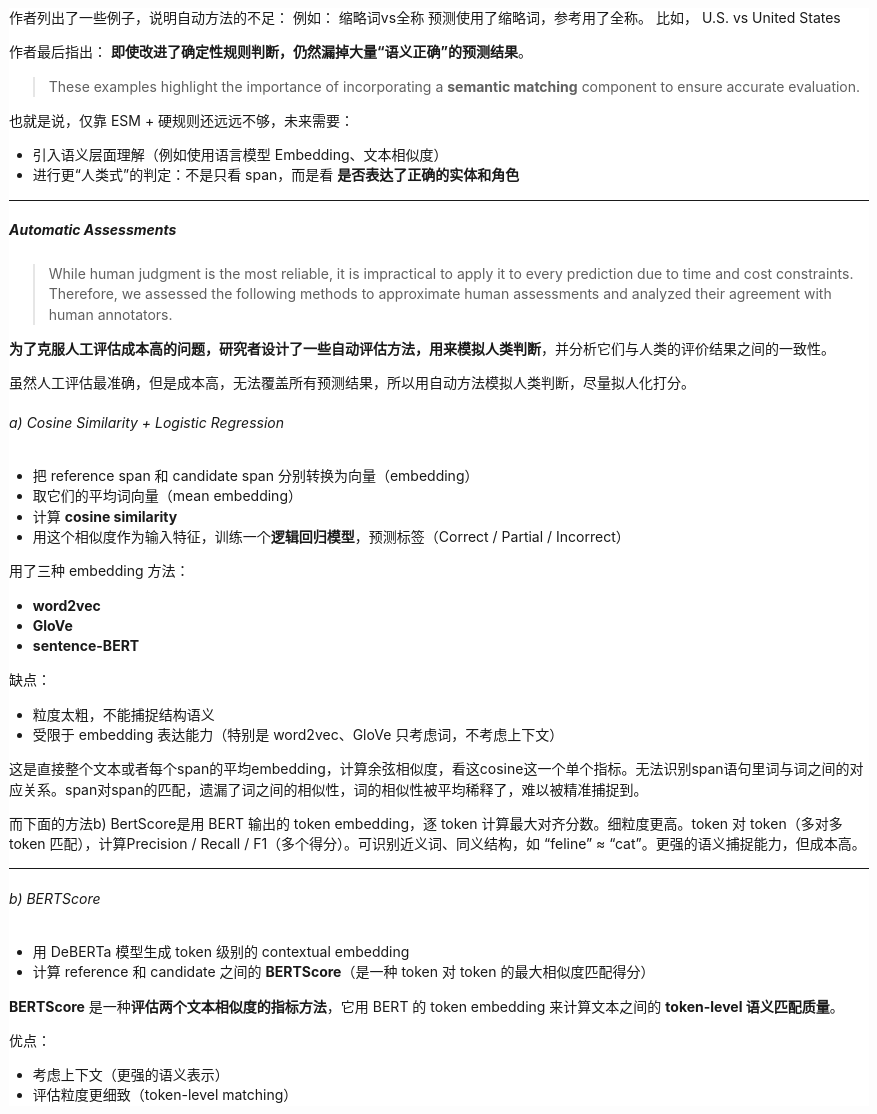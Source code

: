 作者列出了一些例子，说明自动方法的不足：
例如： 缩略词vs全称
预测使用了缩略词，参考用了全称。 比如， U.S. vs United States

作者最后指出：
**即使改进了确定性规则判断，仍然漏掉大量“语义正确”的预测结果**。
> These examples highlight the importance of incorporating a **semantic matching** component to ensure accurate evaluation.

也就是说，仅靠 ESM + 硬规则还远远不够，未来需要：

- 引入语义层面理解（例如使用语言模型 Embedding、文本相似度）
- 进行更“人类式”的判定：不是只看 span，而是看 **是否表达了正确的实体和角色**
---

##### Automatic Assessments

>While human judgment is the most reliable, it is impractical to apply it to every prediction due to time and cost constraints.
  Therefore, we assessed the following methods to approximate human assessments and analyzed their agreement with human annotators.
  
**为了克服人工评估成本高的问题，研究者设计了一些自动评估方法，用来模拟人类判断**，并分析它们与人类的评价结果之间的一致性。

虽然人工评估最准确，但是成本高，无法覆盖所有预测结果，所以用自动方法模拟人类判断，尽量拟人化打分。

###### a) Cosine Similarity + Logistic Regression
- 把 reference span 和 candidate span 分别转换为向量（embedding）
- 取它们的平均词向量（mean embedding）
- 计算 **cosine similarity**
- 用这个相似度作为输入特征，训练一个**逻辑回归模型**，预测标签（Correct / Partial / Incorrect）

用了三种 embedding 方法：
- **word2vec**
- **GloVe**
- **sentence-BERT**

缺点：
- 粒度太粗，不能捕捉结构语义
- 受限于 embedding 表达能力（特别是 word2vec、GloVe 只考虑词，不考虑上下文）

这是直接整个文本或者每个span的平均embedding，计算余弦相似度，看这cosine这一个单个指标。无法识别span语句里词与词之间的对应关系。span对span的匹配，遗漏了词之间的相似性，词的相似性被平均稀释了，难以被精准捕捉到。

而下面的方法b) BertScore是用 BERT 输出的 token embedding，逐 token 计算最大对齐分数。细粒度更高。token 对 token（多对多 token 匹配），计算Precision / Recall / F1（多个得分）。可识别近义词、同义结构，如 “feline” ≈ “cat”。更强的语义捕捉能力，但成本高。

---

###### b) BERTScore
- 用 DeBERTa 模型生成 token 级别的 contextual embedding
- 计算 reference 和 candidate 之间的 **BERTScore**（是一种 token 对 token 的最大相似度匹配得分）

**BERTScore** 是一种**评估两个文本相似度的指标方法**，它用 BERT 的 token embedding 来计算文本之间的 **token-level 语义匹配质量**。

优点：
- 考虑上下文（更强的语义表示）
- 评估粒度更细致（token-level matching）
    